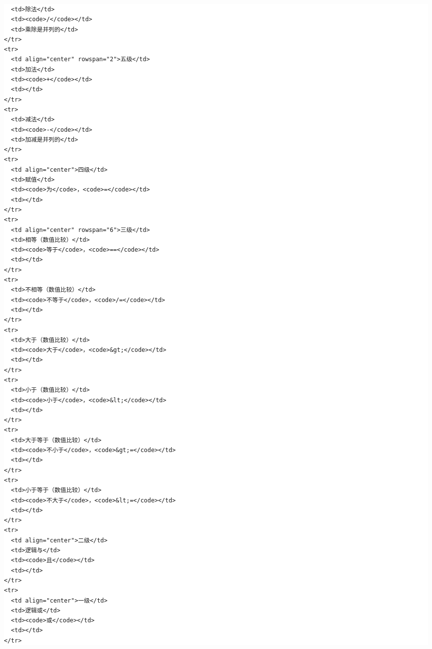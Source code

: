       <td>除法</td>
      <td><code>/</code></td>
      <td>乘除是并列的</td>
    </tr>
    <tr>
      <td align="center" rowspan="2">五级</td>
      <td>加法</td>
      <td><code>+</code></td>
      <td></td>
    </tr>
    <tr>      
      <td>减法</td>
      <td><code>-</code></td>
      <td>加减是并列的</td>
    </tr>
    <tr>
      <td align="center">四级</td>
      <td>赋值</td>
      <td><code>为</code>，<code>=</code></td>
      <td></td>
    </tr>
    <tr>
      <td align="center" rowspan="6">三级</td>
      <td>相等（数值比较）</td>
      <td><code>等于</code>，<code>==</code></td>
      <td></td>
    </tr>
    <tr>      
      <td>不相等（数值比较）</td>
      <td><code>不等于</code>，<code>/=</code></td>
      <td></td>
    </tr>
    <tr>      
      <td>大于（数值比较）</td>
      <td><code>大于</code>，<code>&gt;</code></td>
      <td></td>
    </tr>
    <tr>      
      <td>小于（数值比较）</td>
      <td><code>小于</code>，<code>&lt;</code></td>
      <td></td>
    </tr>
    <tr>      
      <td>大于等于（数值比较）</td>
      <td><code>不小于</code>，<code>&gt;=</code></td>
      <td></td>
    </tr>
    <tr>      
      <td>小于等于（数值比较）</td>
      <td><code>不大于</code>，<code>&lt;=</code></td>
      <td></td>
    </tr>
    <tr>
      <td align="center">二级</td>
      <td>逻辑与</td>
      <td><code>且</code></td>
      <td></td>
    </tr>
    <tr>
      <td align="center">一级</td>
      <td>逻辑或</td>
      <td><code>或</code></td>
      <td></td>
    </tr>